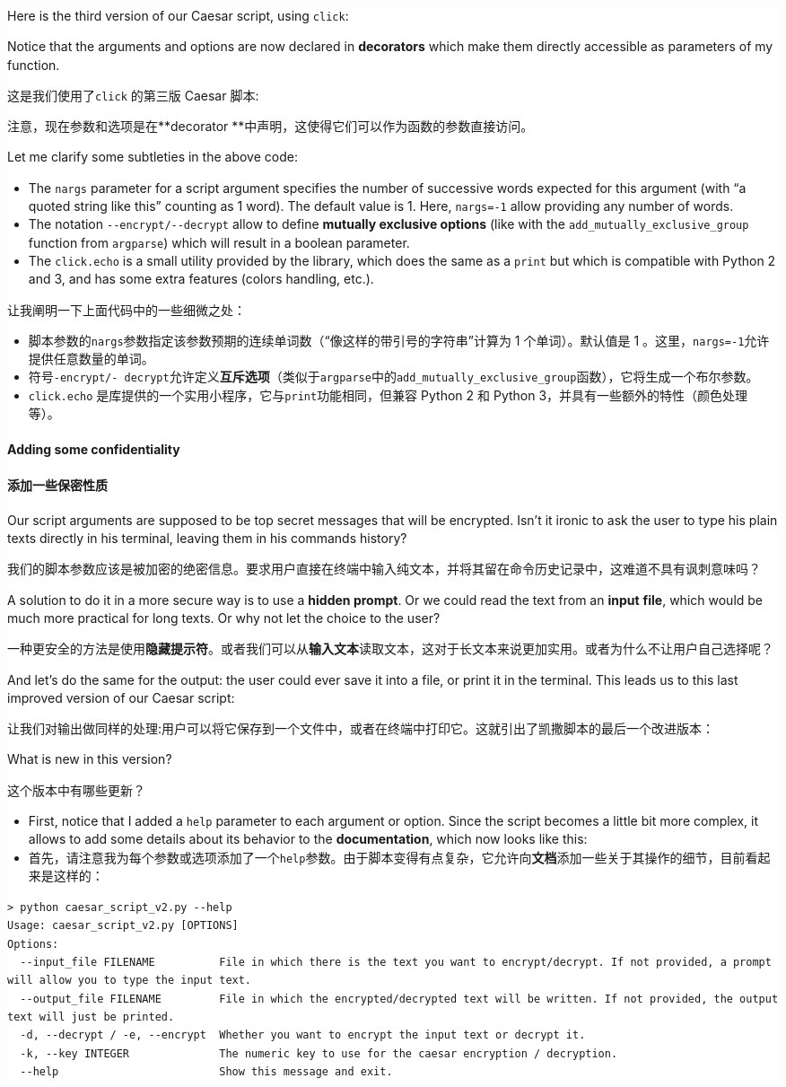 Here is the third version of our Caesar script, using `click`:

Notice that the arguments and options are now declared in **decorators** which make them directly accessible as parameters of my function.

这是我们使用了` click ` 的第三版 Caesar 脚本:

注意，现在参数和选项是在**decorator **中声明，这使得它们可以作为函数的参数直接访问。

Let me clarify some subtleties in the above code:

- The `nargs` parameter for a script argument specifies the number of successive words expected for this argument (with “a quoted string like this” counting as 1 word). The default value is 1. Here, `nargs=-1` allow providing any number of words.
- The notation `--encrypt/--decrypt` allow to define **mutually exclusive options** (like with the `add_mutually_exclusive_group` function from `argparse`) which will result in a boolean parameter.
- The `click.echo` is a small utility provided by the library, which does the same as a `print` but which is compatible with Python 2 and 3, and has some extra features (colors handling, etc.).

让我阐明一下上面代码中的一些细微之处：

- 脚本参数的` nargs `参数指定该参数预期的连续单词数（“像这样的带引号的字符串”计算为 1 个单词）。默认值是 1 。这里，` nargs=-1 `允许提供任意数量的单词。
- 符号` -encrypt/- decrypt `允许定义**互斥选项**（类似于` argparse `中的` add_mutually_exclusive_group `函数），它将生成一个布尔参数。
-  `click.echo` 是库提供的一个实用小程序，它与` print `功能相同，但兼容 Python 2 和 Python 3，并具有一些额外的特性（颜色处理等）。

#### Adding some confidentiality

#### 添加一些保密性质

Our script arguments are supposed to be top secret messages that will be encrypted. Isn’t it ironic to ask the user to type his plain texts directly in his terminal, leaving them in his commands history?

我们的脚本参数应该是被加密的绝密信息。要求用户直接在终端中输入纯文本，并将其留在命令历史记录中，这难道不具有讽刺意味吗？

A solution to do it in a more secure way is to use a **hidden prompt**. Or we could read the text from an **input** **file**, which would be much more practical for long texts. Or why not let the choice to the user?

一种更安全的方法是使用**隐藏提示符**。或者我们可以从**输入文本**读取文本，这对于长文本来说更加实用。或者为什么不让用户自己选择呢？

And let’s do the same for the output: the user could ever save it into a file, or print it in the terminal. This leads us to this last improved version of our Caesar script:

让我们对输出做同样的处理:用户可以将它保存到一个文件中，或者在终端中打印它。这就引出了凯撒脚本的最后一个改进版本：

What is new in this version?

这个版本中有哪些更新？

- First, notice that I added a `help` parameter to each argument or option. Since the script becomes a little bit more complex, it allows to add some details about its behavior to the **documentation**, which now looks like this:
- 首先，请注意我为每个参数或选项添加了一个` help `参数。由于脚本变得有点复杂，它允许向**文档**添加一些关于其操作的细节，目前看起来是这样的：

```
> python caesar_script_v2.py --help
Usage: caesar_script_v2.py [OPTIONS]
Options:
  --input_file FILENAME          File in which there is the text you want to encrypt/decrypt. If not provided, a prompt will allow you to type the input text.
  --output_file FILENAME         File in which the encrypted/decrypted text will be written. If not provided, the output text will just be printed.
  -d, --decrypt / -e, --encrypt  Whether you want to encrypt the input text or decrypt it.
  -k, --key INTEGER              The numeric key to use for the caesar encryption / decryption.
  --help                         Show this message and exit.
```
